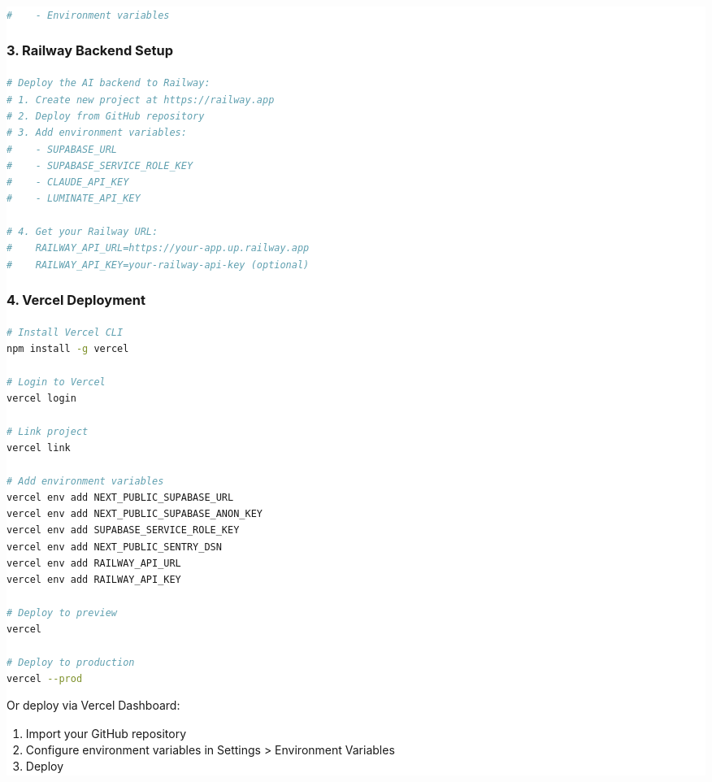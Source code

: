 ```bash
#    - Environment variables
```

### 3. Railway Backend Setup

```bash
# Deploy the AI backend to Railway:
# 1. Create new project at https://railway.app
# 2. Deploy from GitHub repository
# 3. Add environment variables:
#    - SUPABASE_URL
#    - SUPABASE_SERVICE_ROLE_KEY
#    - CLAUDE_API_KEY
#    - LUMINATE_API_KEY

# 4. Get your Railway URL:
#    RAILWAY_API_URL=https://your-app.up.railway.app
#    RAILWAY_API_KEY=your-railway-api-key (optional)
```

### 4. Vercel Deployment

```bash
# Install Vercel CLI
npm install -g vercel

# Login to Vercel
vercel login

# Link project
vercel link

# Add environment variables
vercel env add NEXT_PUBLIC_SUPABASE_URL
vercel env add NEXT_PUBLIC_SUPABASE_ANON_KEY
vercel env add SUPABASE_SERVICE_ROLE_KEY
vercel env add NEXT_PUBLIC_SENTRY_DSN
vercel env add RAILWAY_API_URL
vercel env add RAILWAY_API_KEY

# Deploy to preview
vercel

# Deploy to production
vercel --prod
```

Or deploy via Vercel Dashboard:

1. Import your GitHub repository
2. Configure environment variables in Settings > Environment Variables
3. Deploy
